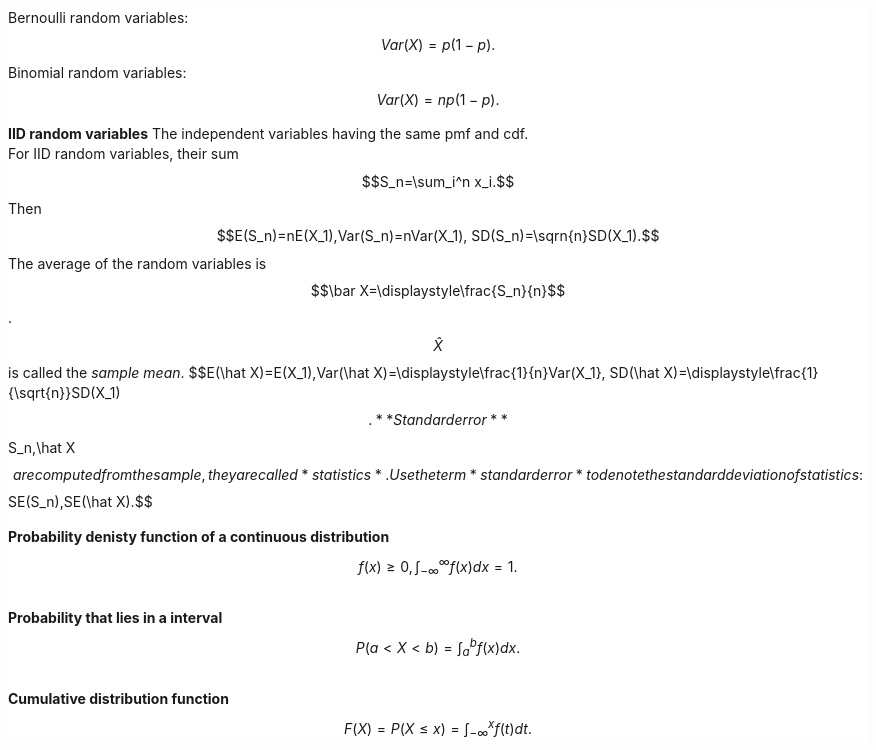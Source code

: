 Bernoulli random variables: $$Var(X)=p(1-p).$$ Binomial random variables: $$Var(X)=np(1-p).$$    

**IID random variables** The independent variables having the same pmf and cdf.      
For IID random variables, their sum $$S_n=\sum_i^n x_i.$$ Then $$E(S_n)=nE(X_1),Var(S_n)=nVar(X_1), SD(S_n)=\sqrn{n}SD(X_1).$$ The average of the random variables is $$\bar X=\displaystyle\frac{S_n}{n}$$. $$\hat X$$ is called the *sample mean*. $$E(\hat X)=E(X_1),Var(\hat X)=\displaystyle\frac{1}{n}Var(X_1}, SD(\hat X)=\displaystyle\frac{1}{\sqrt{n}}SD(X_1)$$.      
**Standard error** $$S_n,\hat X$$ are computed from the sample, they are called *statistics*. Use the term *standard error* to denote the standard deviation of statistics: $$SE(S_n),SE(\hat X).$$       

**Probability denisty function of a continuous distribution** $$f(x)\geq 0,\displaystyle\int_{-\infty}^{\infty} f(x)dx=1.$$     
**Probability that lies in a interval** $$P(a<X<b)=\displaystyle\int_a^b f(x)dx.$$       
**Cumulative distribution function** $$F(X)=P(X\leq x)=\displaystyle\int_{-\infty}^x f(t)dt.$$
